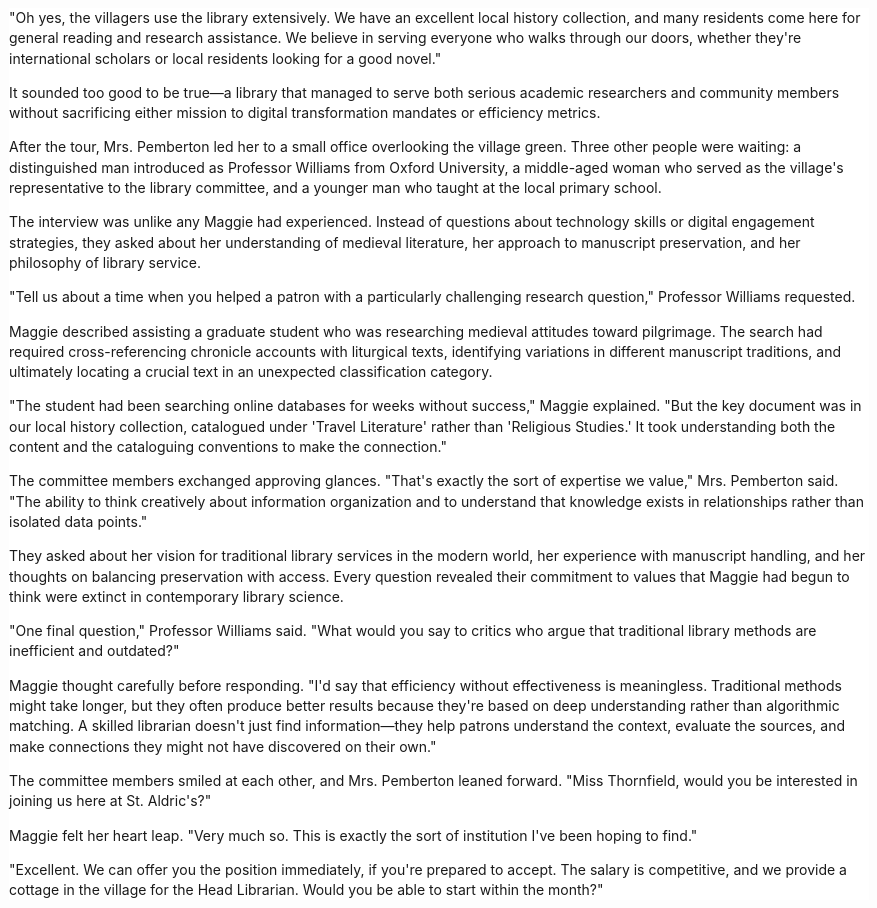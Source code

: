 "Oh yes, the villagers use the library extensively. We have an excellent local history collection, and many residents come here for general reading and research assistance. We believe in serving everyone who walks through our doors, whether they're international scholars or local residents looking for a good novel."

It sounded too good to be true—a library that managed to serve both serious academic researchers and community members without sacrificing either mission to digital transformation mandates or efficiency metrics.

After the tour, Mrs. Pemberton led her to a small office overlooking the village green. Three other people were waiting: a distinguished man introduced as Professor Williams from Oxford University, a middle-aged woman who served as the village's representative to the library committee, and a younger man who taught at the local primary school.

The interview was unlike any Maggie had experienced. Instead of questions about technology skills or digital engagement strategies, they asked about her understanding of medieval literature, her approach to manuscript preservation, and her philosophy of library service.

"Tell us about a time when you helped a patron with a particularly challenging research question," Professor Williams requested.

Maggie described assisting a graduate student who was researching medieval attitudes toward pilgrimage. The search had required cross-referencing chronicle accounts with liturgical texts, identifying variations in different manuscript traditions, and ultimately locating a crucial text in an unexpected classification category.

"The student had been searching online databases for weeks without success," Maggie explained. "But the key document was in our local history collection, catalogued under 'Travel Literature' rather than 'Religious Studies.' It took understanding both the content and the cataloguing conventions to make the connection."

The committee members exchanged approving glances. "That's exactly the sort of expertise we value," Mrs. Pemberton said. "The ability to think creatively about information organization and to understand that knowledge exists in relationships rather than isolated data points."

They asked about her vision for traditional library services in the modern world, her experience with manuscript handling, and her thoughts on balancing preservation with access. Every question revealed their commitment to values that Maggie had begun to think were extinct in contemporary library science.

"One final question," Professor Williams said. "What would you say to critics who argue that traditional library methods are inefficient and outdated?"

Maggie thought carefully before responding. "I'd say that efficiency without effectiveness is meaningless. Traditional methods might take longer, but they often produce better results because they're based on deep understanding rather than algorithmic matching. A skilled librarian doesn't just find information—they help patrons understand the context, evaluate the sources, and make connections they might not have discovered on their own."

The committee members smiled at each other, and Mrs. Pemberton leaned forward. "Miss Thornfield, would you be interested in joining us here at St. Aldric's?"

Maggie felt her heart leap. "Very much so. This is exactly the sort of institution I've been hoping to find."

"Excellent. We can offer you the position immediately, if you're prepared to accept. The salary is competitive, and we provide a cottage in the village for the Head Librarian. Would you be able to start within the month?"
